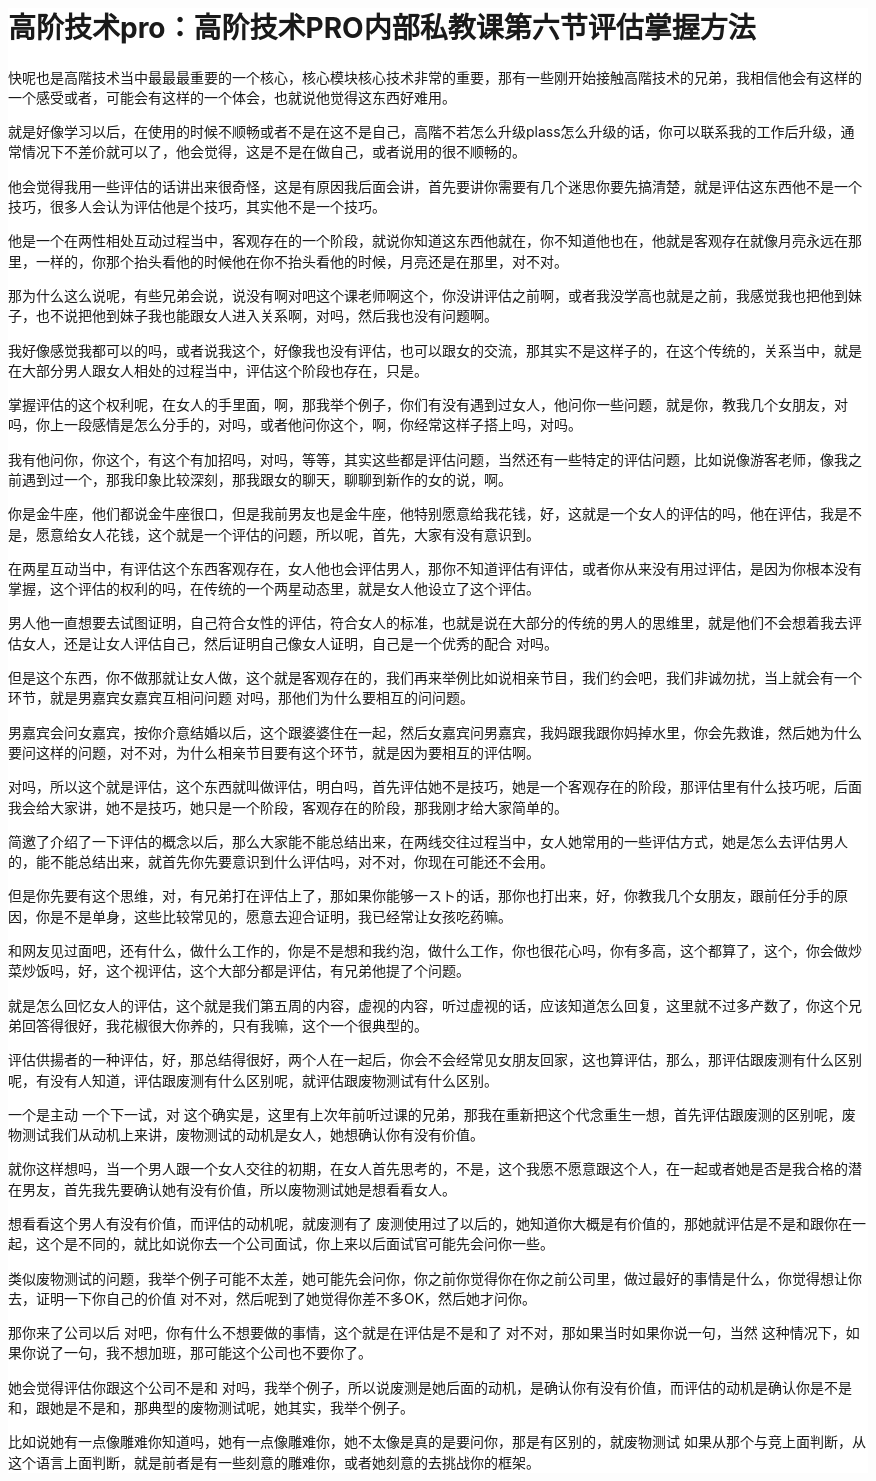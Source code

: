 # 高阶技术pro：高阶技术PRO内部私教课第六节评估掌握方法

快呢也是高階技术当中最最最重要的一个核心，核心模块核心技术非常的重要，那有一些刚开始接触高階技术的兄弟，我相信他会有这样的一个感受或者，可能会有这样的一个体会，也就说他觉得这东西好难用。

就是好像学习以后，在使用的时候不顺畅或者不是在这不是自己，高階不若怎么升级plass怎么升级的话，你可以联系我的工作后升级，通常情况下不差价就可以了，他会觉得，这是不是在做自己，或者说用的很不顺畅的。

他会觉得我用一些评估的话讲出来很奇怪，这是有原因我后面会讲，首先要讲你需要有几个迷思你要先搞清楚，就是评估这东西他不是一个技巧，很多人会认为评估他是个技巧，其实他不是一个技巧。

他是一个在两性相处互动过程当中，客观存在的一个阶段，就说你知道这东西他就在，你不知道他也在，他就是客观存在就像月亮永远在那里，一样的，你那个抬头看他的时候他在你不抬头看他的时候，月亮还是在那里，对不对。

那为什么这么说呢，有些兄弟会说，说没有啊对吧这个课老师啊这个，你没讲评估之前啊，或者我没学高也就是之前，我感觉我也把他到妹子，也不说把他到妹子我也能跟女人进入关系啊，对吗，然后我也没有问题啊。

我好像感觉我都可以的吗，或者说我这个，好像我也没有评估，也可以跟女的交流，那其实不是这样子的，在这个传统的，关系当中，就是在大部分男人跟女人相处的过程当中，评估这个阶段也存在，只是。

掌握评估的这个权利呢，在女人的手里面，啊，那我举个例子，你们有没有遇到过女人，他问你一些问题，就是你，教我几个女朋友，对吗，你上一段感情是怎么分手的，对吗，或者他问你这个，啊，你经常这样子搭上吗，对吗。

我有他问你，你这个，有这个有加招吗，对吗，等等，其实这些都是评估问题，当然还有一些特定的评估问题，比如说像游客老师，像我之前遇到过一个，那我印象比较深刻，那我跟女的聊天，聊聊到新作的女的说，啊。

你是金牛座，他们都说金牛座很口，但是我前男友也是金牛座，他特别愿意给我花钱，好，这就是一个女人的评估的吗，他在评估，我是不是，愿意给女人花钱，这个就是一个评估的问题，所以呢，首先，大家有没有意识到。

在两星互动当中，有评估这个东西客观存在，女人他也会评估男人，那你不知道评估有评估，或者你从来没有用过评估，是因为你根本没有掌握，这个评估的权利的吗，在传统的一个两星动态里，就是女人他设立了这个评估。

男人他一直想要去试图证明，自己符合女性的评估，符合女人的标准，也就是说在大部分的传统的男人的思维里，就是他们不会想着我去评估女人，还是让女人评估自己，然后证明自己像女人证明，自己是一个优秀的配合 对吗。

但是这个东西，你不做那就让女人做，这个就是客观存在的，我们再来举例比如说相亲节目，我们约会吧，我们非诚勿扰，当上就会有一个环节，就是男嘉宾女嘉宾互相问问题 对吗，那他们为什么要相互的问问题。

男嘉宾会问女嘉宾，按你介意结婚以后，这个跟婆婆住在一起，然后女嘉宾问男嘉宾，我妈跟我跟你妈掉水里，你会先救谁，然后她为什么要问这样的问题，对不对，为什么相亲节目要有这个环节，就是因为要相互的评估啊。

对吗，所以这个就是评估，这个东西就叫做评估，明白吗，首先评估她不是技巧，她是一个客观存在的阶段，那评估里有什么技巧呢，后面我会给大家讲，她不是技巧，她只是一个阶段，客观存在的阶段，那我刚才给大家简单的。

简邀了介绍了一下评估的概念以后，那么大家能不能总结出来，在两线交往过程当中，女人她常用的一些评估方式，她是怎么去评估男人的，能不能总结出来，就首先你先要意识到什么评估吗，对不对，你现在可能还不会用。

但是你先要有这个思维，对，有兄弟打在评估上了，那如果你能够一スト的话，那你也打出来，好，你教我几个女朋友，跟前任分手的原因，你是不是单身，这些比较常见的，愿意去迎合证明，我已经常让女孩吃药嘛。

和网友见过面吧，还有什么，做什么工作的，你是不是想和我约泡，做什么工作，你也很花心吗，你有多高，这个都算了，这个，你会做炒菜炒饭吗，好，这个视评估，这个大部分都是评估，有兄弟他提了个问题。

就是怎么回忆女人的评估，这个就是我们第五周的内容，虚视的内容，听过虚视的话，应该知道怎么回复，这里就不过多产数了，你这个兄弟回答得很好，我花椒很大你养的，只有我嘛，这个一个很典型的。

评估供揚者的一种评估，好，那总结得很好，两个人在一起后，你会不会经常见女朋友回家，这也算评估，那么，那评估跟废测有什么区别呢，有没有人知道，评估跟废测有什么区别呢，就评估跟废物测试有什么区别。

一个是主动 一个下一试，对 这个确实是，这里有上次年前听过课的兄弟，那我在重新把这个代念重生一想，首先评估跟废测的区别呢，废物测试我们从动机上来讲，废物测试的动机是女人，她想确认你有没有价值。

就你这样想吗，当一个男人跟一个女人交往的初期，在女人首先思考的，不是，这个我愿不愿意跟这个人，在一起或者她是否是我合格的潜在男友，首先我先要确认她有没有价值，所以废物测试她是想看看女人。

想看看这个男人有没有价值，而评估的动机呢，就废测有了 废测使用过了以后的，她知道你大概是有价值的，那她就评估是不是和跟你在一起，这个是不同的，就比如说你去一个公司面试，你上来以后面试官可能先会问你一些。

类似废物测试的问题，我举个例子可能不太差，她可能先会问你，你之前你觉得你在你之前公司里，做过最好的事情是什么，你觉得想让你去，证明一下你自己的价值 对不对，然后呢到了她觉得你差不多OK，然后她才问你。

那你来了公司以后 对吧，你有什么不想要做的事情，这个就是在评估是不是和了 对不对，那如果当时如果你说一句，当然 这种情况下，如果你说了一句，我不想加班，那可能这个公司也不要你了。

她会觉得评估你跟这个公司不是和 对吗，我举个例子，所以说废测是她后面的动机，是确认你有没有价值，而评估的动机是确认你是不是和，跟她是不是和，那典型的废物测试呢，她其实，我举个例子。

比如说她有一点像雕难你知道吗，她有一点像雕难你，她不太像是真的是要问你，那是有区别的，就废物测试 如果从那个与竞上面判断，从这个语言上面判断，就是前者是有一些刻意的雕难你，或者她刻意的去挑战你的框架。
